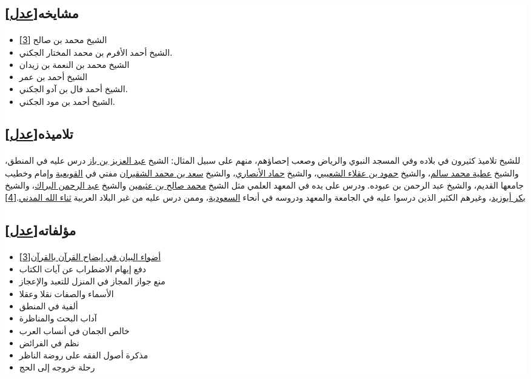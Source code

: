 ## مشايخه\[[عدل](https://ar.wikipedia.org/w/index.php?title=%D9%85%D8%AD%D9%85%D8%AF_%D8%A7%D9%84%D8%A3%D9%85%D9%8A%D9%86_%D8%A7%D9%84%D8%B4%D9%86%D9%82%D9%8A%D8%B7%D9%8A&action=edit&section=3 "عدل القسم: مشايخه")\]

-   الشيخ محمد بن صالح [\[3\]](https://ar.wikipedia.org/wiki/%D9%85%D8%AD%D9%85%D8%AF_%D8%A7%D9%84%D8%A3%D9%85%D9%8A%D9%86_%D8%A7%D9%84%D8%B4%D9%86%D9%82%D9%8A%D8%B7%D9%8A#cite_note-:1-3)
-   الشيخ أحمد الأفرم بن محمد المختار الجكني.
-   الشيخ محمد بن النعمة بن زيدان
-   الشيخ أحمد بن عمر
-   الشيخ أحمد فال بن آدو الجكني.
-   الشيخ أحمد بن مود الجكني.

## تلاميذه\[[عدل](https://ar.wikipedia.org/w/index.php?title=%D9%85%D8%AD%D9%85%D8%AF_%D8%A7%D9%84%D8%A3%D9%85%D9%8A%D9%86_%D8%A7%D9%84%D8%B4%D9%86%D9%82%D9%8A%D8%B7%D9%8A&action=edit&section=4 "عدل القسم: تلاميذه")\]

للشيخ تلاميذ كثيرون في بلاده وفي المسجد النبوي والرياض وصعب إحصاؤهم، منهم على سبيل المثال: الشيخ [عبد العزيز بن باز](https://ar.wikipedia.org/wiki/%D8%B9%D8%A8%D8%AF_%D8%A7%D9%84%D8%B9%D8%B2%D9%8A%D8%B2_%D8%A8%D9%86_%D8%A8%D8%A7%D8%B2 "عبد العزيز بن باز") درس عليه في المنطق، والشيخ [عطية محمد سالم](https://ar.wikipedia.org/wiki/%D8%B9%D8%B7%D9%8A%D8%A9_%D9%85%D8%AD%D9%85%D8%AF_%D8%B3%D8%A7%D9%84%D9%85 "عطية محمد سالم")، والشيخ [حمود بن عقلاء الشعيبي](https://ar.wikipedia.org/wiki/%D8%AD%D9%85%D9%88%D8%AF_%D8%A8%D9%86_%D8%B9%D9%82%D9%84%D8%A7%D8%A1_%D8%A7%D9%84%D8%B4%D8%B9%D9%8A%D8%A8%D9%8A "حمود بن عقلاء الشعيبي")، والشيخ [حماد الأنصاري](https://ar.wikipedia.org/wiki/%D8%AD%D9%85%D8%A7%D8%AF_%D8%A7%D9%84%D8%A3%D9%86%D8%B5%D8%A7%D8%B1%D9%8A "حماد الأنصاري")، والشيخ [سعد بن محمد الشقيران](https://ar.wikipedia.org/w/index.php?title=%D8%B3%D8%B9%D8%AF_%D8%A8%D9%86_%D9%85%D8%AD%D9%85%D8%AF_%D8%A7%D9%84%D8%B4%D9%82%D9%8A%D8%B1%D8%A7%D9%86&action=edit&redlink=1 "سعد بن محمد الشقيران (الصفحة غير موجودة)") مفتي في [القويعية](https://ar.wikipedia.org/wiki/%D8%A7%D9%84%D9%82%D9%88%D9%8A%D8%B9%D9%8A%D8%A9 "القويعية") وإمام وخطيب جامعها القديم، والشيخ عبد الرحمن بن عبوده. ودرس على يده في المعهد العلمي مثل الشيخ [محمد صالح بن عثيمين](https://ar.wikipedia.org/wiki/%D9%85%D8%AD%D9%85%D8%AF_%D8%B5%D8%A7%D9%84%D8%AD_%D8%A8%D9%86_%D8%B9%D8%AB%D9%8A%D9%85%D9%8A%D9%86 "محمد صالح بن عثيمين") والشيخ [عبد الرحمن البراك](https://ar.wikipedia.org/wiki/%D8%B9%D8%A8%D8%AF_%D8%A7%D9%84%D8%B1%D8%AD%D9%85%D9%86_%D8%A7%D9%84%D8%A8%D8%B1%D8%A7%D9%83 "عبد الرحمن البراك")، والشيخ [بكر أبوزيد](https://ar.wikipedia.org/wiki/%D8%A8%D9%83%D8%B1_%D8%A8%D9%86_%D8%B9%D8%A8%D8%AF_%D8%A7%D9%84%D9%84%D9%87_%D8%A3%D8%A8%D9%88_%D8%B2%D9%8A%D8%AF "بكر بن عبد الله أبو زيد")، وغيرهم الكثير الذين درسوا عليه في الجامعة والمعهد ودروسه في أنحاء [السعودية](https://ar.wikipedia.org/wiki/%D8%A7%D9%84%D8%B3%D8%B9%D9%88%D8%AF%D9%8A%D8%A9 "السعودية")، وممن درس عليه من غبر البلاد العربية [ثناء الله المدني](https://ar.wikipedia.org/wiki/%D8%AB%D9%86%D8%A7%D8%A1_%D8%A7%D9%84%D9%84%D9%87_%D8%A7%D9%84%D9%85%D8%AF%D9%86%D9%8A "ثناء الله المدني").[\[4\]](https://ar.wikipedia.org/wiki/%D9%85%D8%AD%D9%85%D8%AF_%D8%A7%D9%84%D8%A3%D9%85%D9%8A%D9%86_%D8%A7%D9%84%D8%B4%D9%86%D9%82%D9%8A%D8%B7%D9%8A#cite_note-:0-4)

## مؤلفاته\[[عدل](https://ar.wikipedia.org/w/index.php?title=%D9%85%D8%AD%D9%85%D8%AF_%D8%A7%D9%84%D8%A3%D9%85%D9%8A%D9%86_%D8%A7%D9%84%D8%B4%D9%86%D9%82%D9%8A%D8%B7%D9%8A&action=edit&section=5 "عدل القسم: مؤلفاته")\]

-   [أضواء البيان في إيضاح القرآن بالقرآن](https://ar.wikipedia.org/wiki/%D8%A3%D8%B6%D9%88%D8%A7%D8%A1_%D8%A7%D9%84%D8%A8%D9%8A%D8%A7%D9%86_%D9%81%D9%8A_%D8%A5%D9%8A%D8%B6%D8%A7%D8%AD_%D8%A7%D9%84%D9%82%D8%B1%D8%A2%D9%86_%D8%A8%D8%A7%D9%84%D9%82%D8%B1%D8%A2%D9%86 "أضواء البيان في إيضاح القرآن بالقرآن")[\[3\]](https://ar.wikipedia.org/wiki/%D9%85%D8%AD%D9%85%D8%AF_%D8%A7%D9%84%D8%A3%D9%85%D9%8A%D9%86_%D8%A7%D9%84%D8%B4%D9%86%D9%82%D9%8A%D8%B7%D9%8A#cite_note-:1-3)
-   دفع إيهام الاضطراب عن آيات الكتاب
-   منع جواز المجاز في المنزل للتعبد والإعجاز
-   الأسماء والصفات نقلا وعقلا
-   ألفية في المنطق
-   آداب البحث والمناظرة
-   خالص الجمان في أنساب العرب
-   نظم في الفرائض
-   مذكرة أصول الفقه على روضة الناظر
-   رحلة خروجه إلى الحج